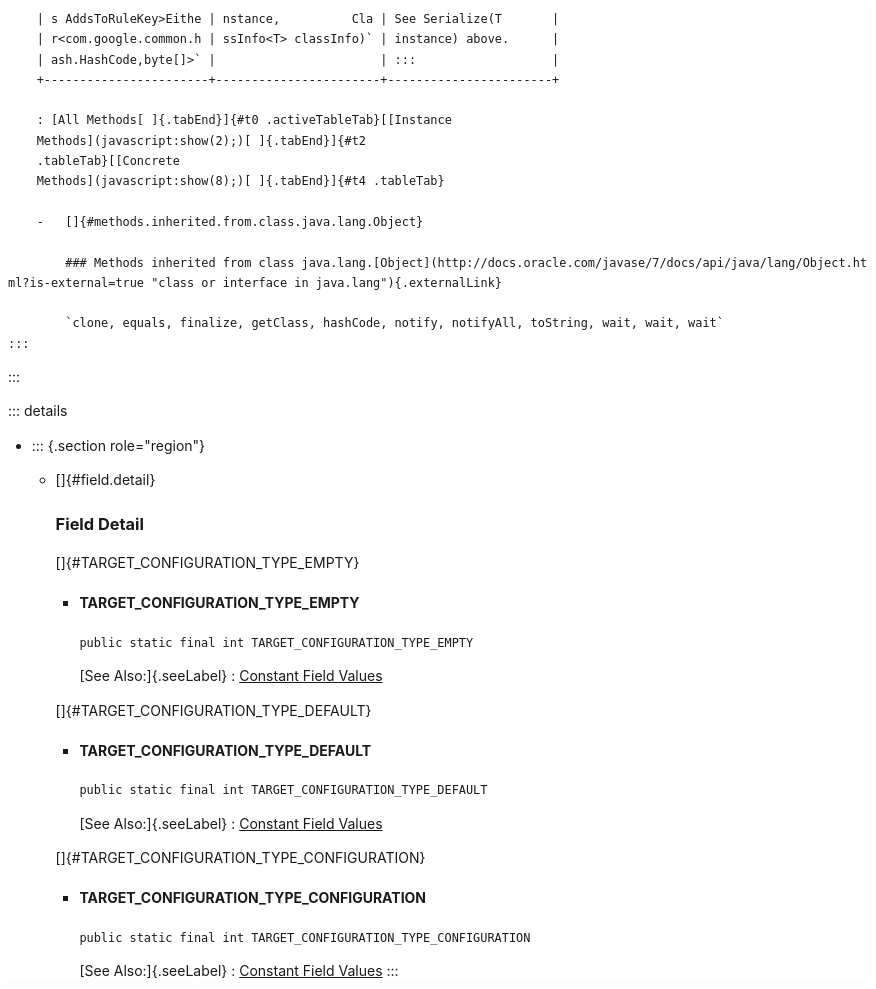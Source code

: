         | s AddsToRuleKey>Eithe | nstance,          Cla | See Serialize(T       |
        | r<com.google.common.h | ssInfo<T> classInfo)` | instance) above.      |
        | ash.HashCode,​byte[]>` |                       | :::                   |
        +-----------------------+-----------------------+-----------------------+

        : [All Methods[ ]{.tabEnd}]{#t0 .activeTableTab}[[Instance
        Methods](javascript:show(2);)[ ]{.tabEnd}]{#t2
        .tableTab}[[Concrete
        Methods](javascript:show(8);)[ ]{.tabEnd}]{#t4 .tableTab}

        -   []{#methods.inherited.from.class.java.lang.Object}

            ### Methods inherited from class java.lang.[Object](http://docs.oracle.com/javase/7/docs/api/java/lang/Object.html?is-external=true "class or interface in java.lang"){.externalLink}

            `clone, equals, finalize, getClass, hashCode, notify, notifyAll, toString, wait, wait, wait`
    :::
:::

::: details
-   ::: {.section role="region"}
    -   []{#field.detail}

        ### Field Detail

        []{#TARGET_CONFIGURATION_TYPE_EMPTY}

        -   #### TARGET_CONFIGURATION_TYPE_EMPTY

                public static final int TARGET_CONFIGURATION_TYPE_EMPTY

            [See Also:]{.seeLabel}
            :   [Constant Field
                Values](../../../../../constant-values.html#com.facebook.buck.rules.modern.Serializer.TARGET_CONFIGURATION_TYPE_EMPTY)

        []{#TARGET_CONFIGURATION_TYPE_DEFAULT}

        -   #### TARGET_CONFIGURATION_TYPE_DEFAULT

                public static final int TARGET_CONFIGURATION_TYPE_DEFAULT

            [See Also:]{.seeLabel}
            :   [Constant Field
                Values](../../../../../constant-values.html#com.facebook.buck.rules.modern.Serializer.TARGET_CONFIGURATION_TYPE_DEFAULT)

        []{#TARGET_CONFIGURATION_TYPE_CONFIGURATION}

        -   #### TARGET_CONFIGURATION_TYPE_CONFIGURATION

                public static final int TARGET_CONFIGURATION_TYPE_CONFIGURATION

            [See Also:]{.seeLabel}
            :   [Constant Field
                Values](../../../../../constant-values.html#com.facebook.buck.rules.modern.Serializer.TARGET_CONFIGURATION_TYPE_CONFIGURATION)
    :::
